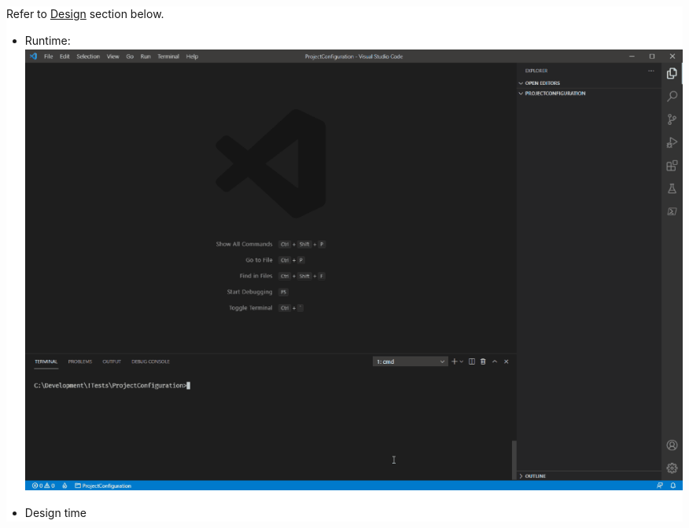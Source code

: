 

Refer to [Design](#Design) section below.

* Runtime:<br/>
  ![projectconfiguration](streamline-application-bootstrap1.gif)

* Design time<br />